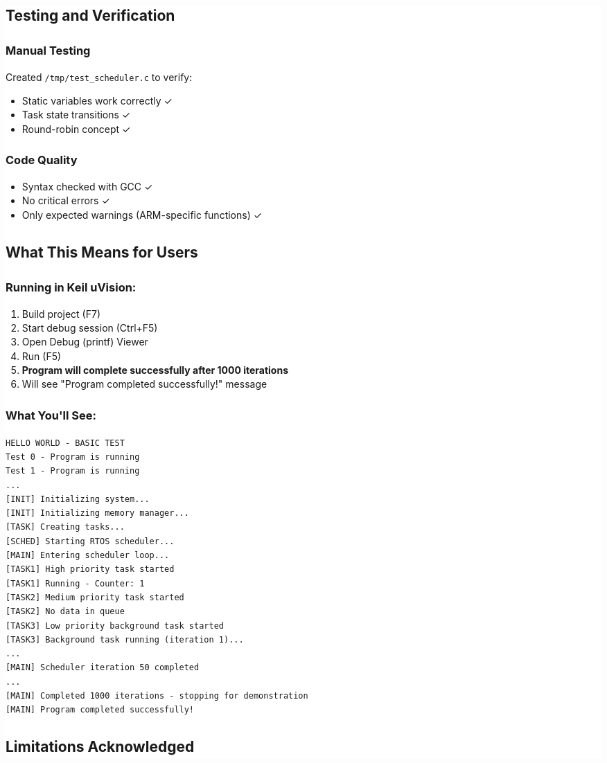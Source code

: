## Testing and Verification

### Manual Testing
Created `/tmp/test_scheduler.c` to verify:
- Static variables work correctly ✓
- Task state transitions ✓
- Round-robin concept ✓

### Code Quality
- Syntax checked with GCC ✓
- No critical errors ✓
- Only expected warnings (ARM-specific functions) ✓

## What This Means for Users

### Running in Keil uVision:
1. Build project (F7)
2. Start debug session (Ctrl+F5)
3. Open Debug (printf) Viewer
4. Run (F5)
5. **Program will complete successfully after 1000 iterations**
6. Will see "Program completed successfully!" message

### What You'll See:
```
HELLO WORLD - BASIC TEST
Test 0 - Program is running
Test 1 - Program is running
...
[INIT] Initializing system...
[INIT] Initializing memory manager...
[TASK] Creating tasks...
[SCHED] Starting RTOS scheduler...
[MAIN] Entering scheduler loop...
[TASK1] High priority task started
[TASK1] Running - Counter: 1
[TASK2] Medium priority task started
[TASK2] No data in queue
[TASK3] Low priority background task started
[TASK3] Background task running (iteration 1)...
...
[MAIN] Scheduler iteration 50 completed
...
[MAIN] Completed 1000 iterations - stopping for demonstration
[MAIN] Program completed successfully!
```

## Limitations Acknowledged

